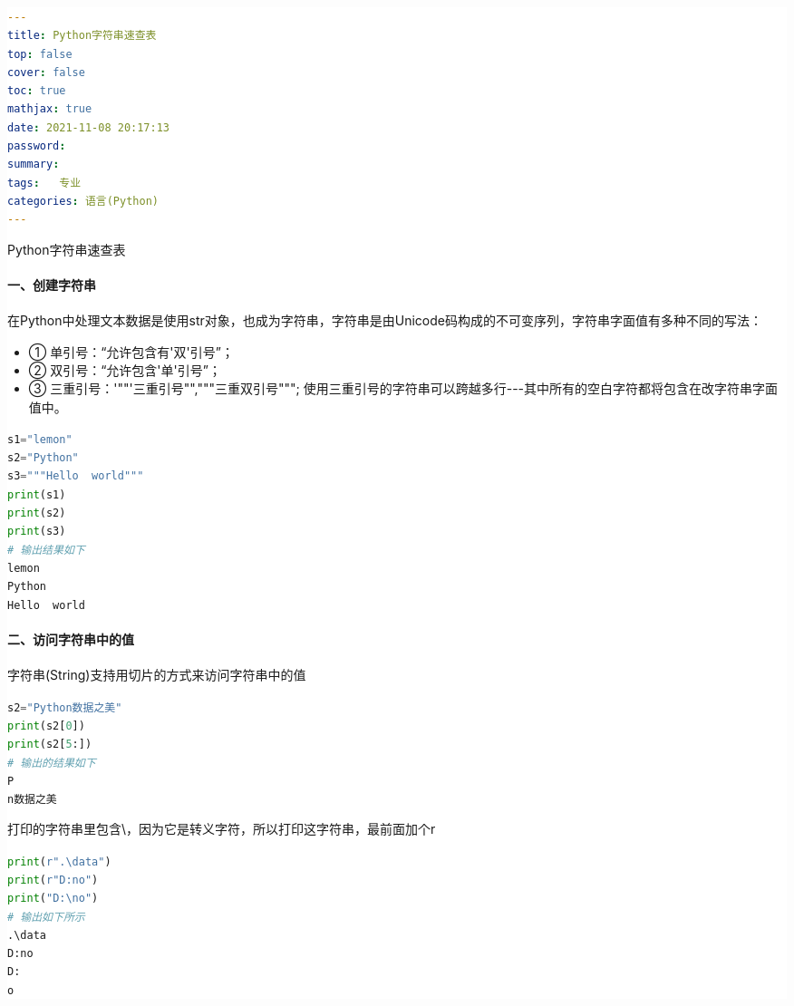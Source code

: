 ```yaml
---
title: Python字符串速查表
top: false
cover: false
toc: true
mathjax: true
date: 2021-11-08 20:17:13
password:
summary:
tags:   专业
categories: 语言(Python)
---
```

Python字符串速查表

#### 一、创建字符串
在Python中处理文本数据是使用str对象，也成为字符串，字符串是由Unicode码构成的不可变序列，字符串字面值有多种不同的写法：
- ① 单引号：“允许包含有'双'引号”；
- ② 双引号：“允许包含'单'引号”；
- ③ 三重引号：'""'三重引号"","""三重双引号""";
使用三重引号的字符串可以跨越多行---其中所有的空白字符都将包含在改字符串字面值中。

``` python
s1="lemon"
s2="Python"
s3="""Hello  world"""
print(s1)
print(s2)
print(s3)
# 输出结果如下
lemon
Python
Hello  world
```

#### 二、访问字符串中的值
 字符串(String)支持用切片的方式来访问字符串中的值
 ```Python
s2="Python数据之美"
print(s2[0])
print(s2[5:])
# 输出的结果如下
P
n数据之美
  ```
打印的字符串里包含\，因为它是转义字符，所以打印这字符串，最前面加个r
``` python
print(r".\data")
print(r"D:no")
print("D:\no")
# 输出如下所示
.\data
D:no
D:
o
 ```
